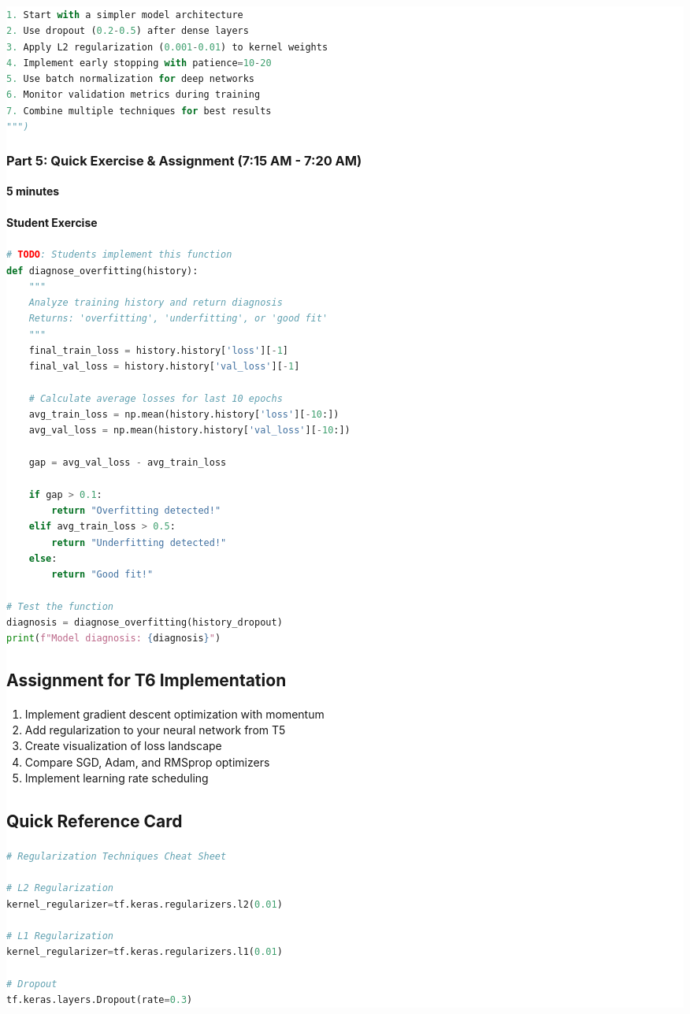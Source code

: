 ```python
1. Start with a simpler model architecture
2. Use dropout (0.2-0.5) after dense layers
3. Apply L2 regularization (0.001-0.01) to kernel weights
4. Implement early stopping with patience=10-20
5. Use batch normalization for deep networks
6. Monitor validation metrics during training
7. Combine multiple techniques for best results
""")
```

### Part 5: Quick Exercise & Assignment (7:15 AM - 7:20 AM)
**5 minutes**

#### Student Exercise
```python
# TODO: Students implement this function
def diagnose_overfitting(history):
    """
    Analyze training history and return diagnosis
    Returns: 'overfitting', 'underfitting', or 'good fit'
    """
    final_train_loss = history.history['loss'][-1]
    final_val_loss = history.history['val_loss'][-1]

    # Calculate average losses for last 10 epochs
    avg_train_loss = np.mean(history.history['loss'][-10:])
    avg_val_loss = np.mean(history.history['val_loss'][-10:])

    gap = avg_val_loss - avg_train_loss

    if gap > 0.1:
        return "Overfitting detected!"
    elif avg_train_loss > 0.5:
        return "Underfitting detected!"
    else:
        return "Good fit!"

# Test the function
diagnosis = diagnose_overfitting(history_dropout)
print(f"Model diagnosis: {diagnosis}")
```

## Assignment for T6 Implementation
1. Implement gradient descent optimization with momentum
2. Add regularization to your neural network from T5
3. Create visualization of loss landscape
4. Compare SGD, Adam, and RMSprop optimizers
5. Implement learning rate scheduling

## Quick Reference Card
```python
# Regularization Techniques Cheat Sheet

# L2 Regularization
kernel_regularizer=tf.keras.regularizers.l2(0.01)

# L1 Regularization
kernel_regularizer=tf.keras.regularizers.l1(0.01)

# Dropout
tf.keras.layers.Dropout(rate=0.3)

```